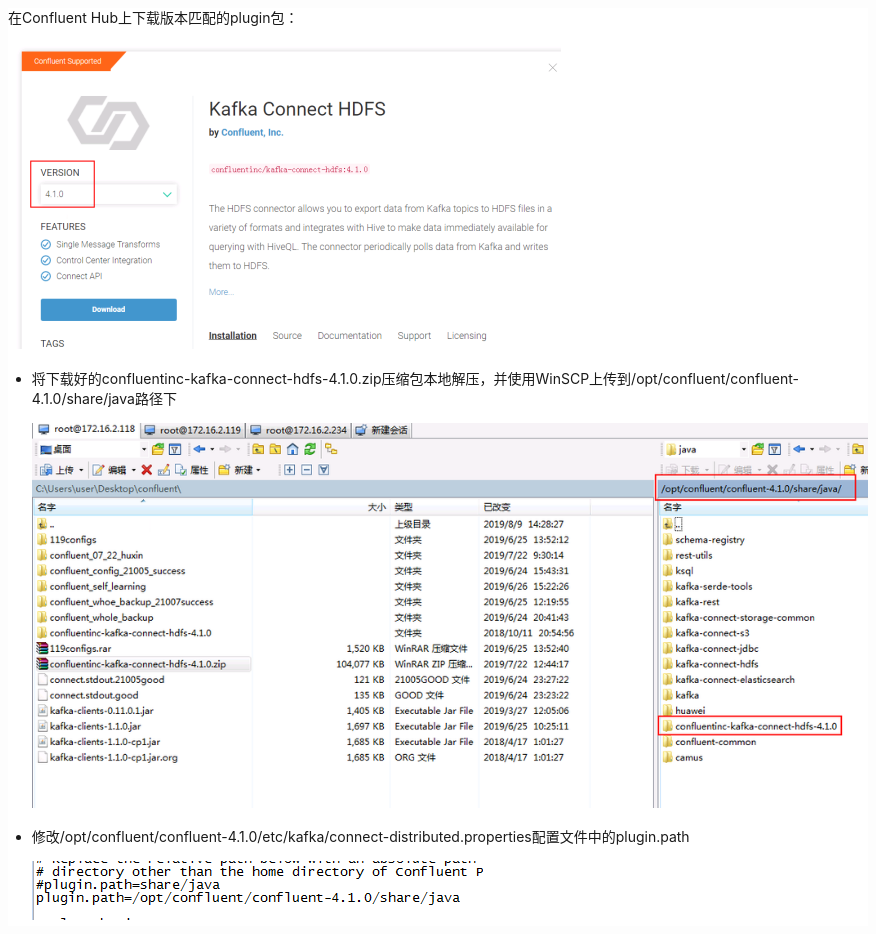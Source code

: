   在Confluent Hub上下载版本匹配的plugin包：

  ![](assets/Confluent_4_1_0/markdown-img-paste-20190809143507313.png)

- 将下载好的confluentinc-kafka-connect-hdfs-4.1.0.zip压缩包本地解压，并使用WinSCP上传到/opt/confluent/confluent-4.1.0/share/java路径下

  ![](assets/Confluent_4_1_0/markdown-img-paste-20190809144511730.png)


- 修改/opt/confluent/confluent-4.1.0/etc/kafka/connect-distributed.properties配置文件中的plugin.path

  ![](assets/Confluent_4_1_0/markdown-img-paste-20190809145025849.png)
